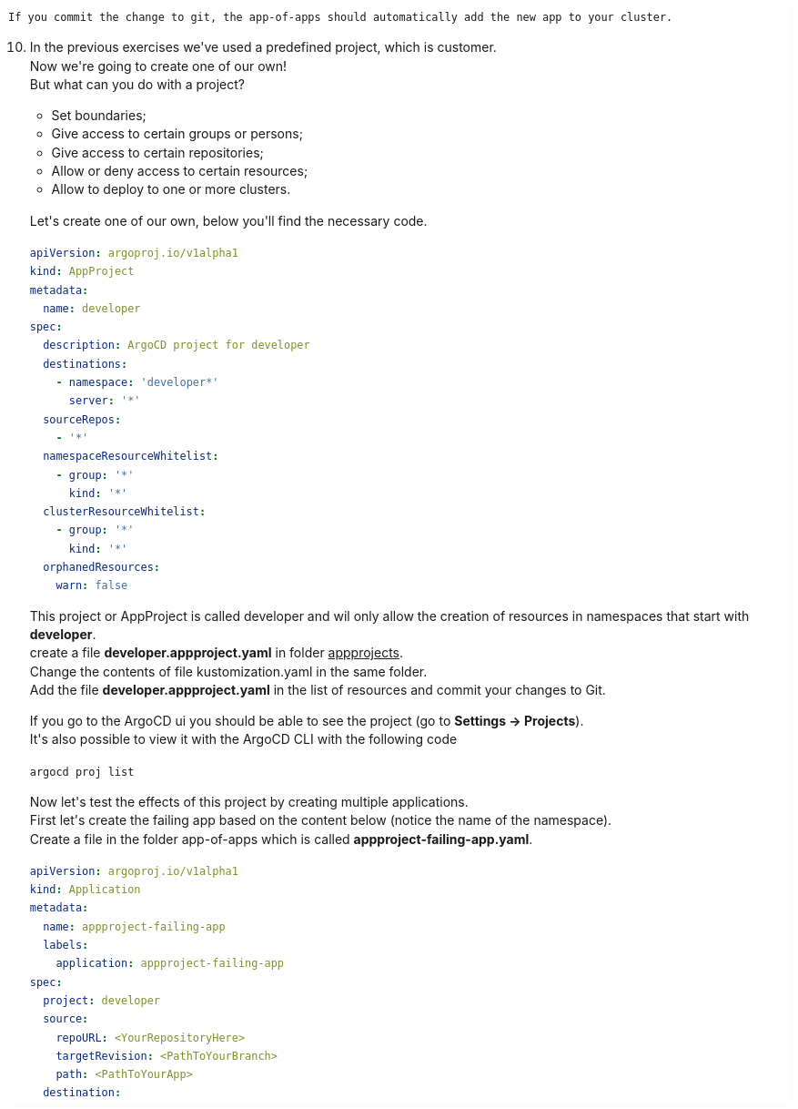     If you commit the change to git, the app-of-apps should automatically add the new app to your cluster.


10. In the previous exercises we've used a predefined project, which is customer.\
    Now we're going to create one of our own!\
    But what can you do with a project?
    * Set boundaries;
    * Give access to certain groups or persons;
    * Give access to certain repositories;
    * Allow or deny access to certain resources;
    * Allow to deploy to one or more clusters.

    Let's create one of our own, below you'll find the necessary code.
    ```yaml
    apiVersion: argoproj.io/v1alpha1
    kind: AppProject
    metadata:
      name: developer
    spec:
      description: ArgoCD project for developer
      destinations:
        - namespace: 'developer*'
          server: '*'
      sourceRepos:
        - '*'
      namespaceResourceWhitelist:
        - group: '*'
          kind: '*'
      clusterResourceWhitelist:
        - group: '*'
          kind: '*'
      orphanedResources:
        warn: false
    ```

    This project or AppProject is called developer and wil only allow the creation of resources in namespaces that start with **developer**.\
    create a file **developer.appproject.yaml** in folder [appprojects](./argocd/dev/k3d/argocd/appprojects).\
    Change the contents of file kustomization.yaml in the same folder.\
    Add the file **developer.appproject.yaml** in the list of resources and commit your changes to Git.

    If you go to the ArgoCD ui you should be able to see the project (go to **Settings -> Projects**).\
    It's also possible to view it with the ArgoCD CLI with the following code
    ```bash
    argocd proj list
    ```

    Now let's test the effects of this project by creating multiple applications.\
    First let's create the failing app based on the content below (notice the name of the namespace).\
    Create a file in the folder app-of-apps which is called **appproject-failing-app.yaml**.
    ```yaml
    apiVersion: argoproj.io/v1alpha1
    kind: Application
    metadata:
      name: appproject-failing-app
      labels:
        application: appproject-failing-app
    spec:
      project: developer
      source:
        repoURL: <YourRepositoryHere>
        targetRevision: <PathToYourBranch>
        path: <PathToYourApp>
      destination: